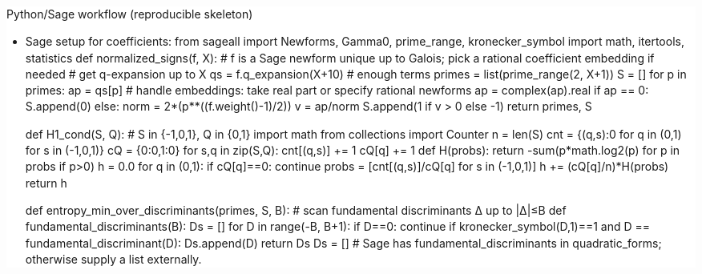 Python/Sage workflow (reproducible skeleton)
- Sage setup for coefficients:
  from sageall import Newforms, Gamma0, prime_range, kronecker_symbol
  import math, itertools, statistics
  def normalized_signs(f, X):
      # f is a Sage newform unique up to Galois; pick a rational coefficient embedding if needed
      # get q-expansion up to X
      qs = f.q_expansion(X+10)  # enough terms
      primes = list(prime_range(2, X+1))
      S = []
      for p in primes:
          ap = qs[p]
          # handle embeddings: take real part or specify rational newforms
          ap = complex(ap).real
          if ap == 0:
              S.append(0)
          else:
              norm = 2*(p**((f.weight()-1)/2))
              v = ap/norm
              S.append(1 if v > 0 else -1)
      return primes, S

  def H1_cond(S, Q):
      # S in {-1,0,1}, Q in {0,1}
      import math
      from collections import Counter
      n = len(S)
      cnt = {(q,s):0 for q in (0,1) for s in (-1,0,1)}
      cQ = {0:0,1:0}
      for s,q in zip(S,Q):
          cnt[(q,s)] += 1
          cQ[q] += 1
      def H(probs):
          return -sum(p*math.log2(p) for p in probs if p>0)
      h = 0.0
      for q in (0,1):
          if cQ[q]==0: continue
          probs = [cnt[(q,s)]/cQ[q] for s in (-1,0,1)]
          h += (cQ[q]/n)*H(probs)
      return h

  def entropy_min_over_discriminants(primes, S, B):
      # scan fundamental discriminants Δ up to |Δ|≤B
      def fundamental_discriminants(B):
          Ds = []
          for D in range(-B, B+1):
              if D==0: continue
              if kronecker_symbol(D,1)==1 and D == fundamental_discriminant(D):
                  Ds.append(D)
          return Ds
      Ds = []
      # Sage has fundamental_discriminants in quadratic_forms; otherwise supply a list externally.
